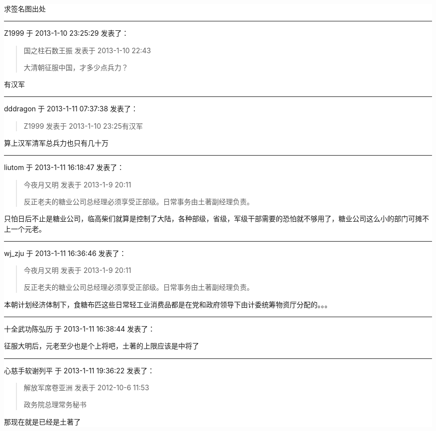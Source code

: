 求签名图出处

---------

Z1999 于 2013-1-10 23:25:29 发表了：

> 国之柱石数王振 发表于 2013-1-10 22:43
> 
> 大清朝征服中国，才多少点兵力？



有汉军

---------

dddragon 于 2013-1-11 07:37:38 发表了：

> Z1999 发表于 2013-1-10 23:25有汉军



算上汉军清军总兵力也只有几十万

---------

liutom 于 2013-1-11 16:18:47 发表了：

> 今夜月又明 发表于 2013-1-9 20:11
> 
> 反正老夫的糖业公司总经理必须享受正部级。日常事务由土著副经理负责。



只怕日后不止是糖业公司，临高柴们就算是控制了大陆，各种部级，省级，军级干部需要的恐怕就不够用了，糖业公司这么小的部门可摊不上一个元老。

---------

wj_zju 于 2013-1-11 16:36:46 发表了：

> 今夜月又明 发表于 2013-1-9 20:11
> 
> 反正老夫的糖业公司总经理必须享受正部级。日常事务由土著副经理负责。



本朝计划经济体制下，食糖布匹这些日常轻工业消费品都是在党和政府领导下由计委统筹物资厅分配的。。。

---------

十全武功陈弘历 于 2013-1-11 16:38:44 发表了：

征服大明后，元老至少也是个上将吧，土著的上限应该是中将了

---------

心慈手软谢列平 于 2013-1-11 19:36:22 发表了：

> 解放军席卷亚洲 发表于 2012-10-6 11:53
> 
> 政务院总理常务秘书



那现在就是已经是土著了
